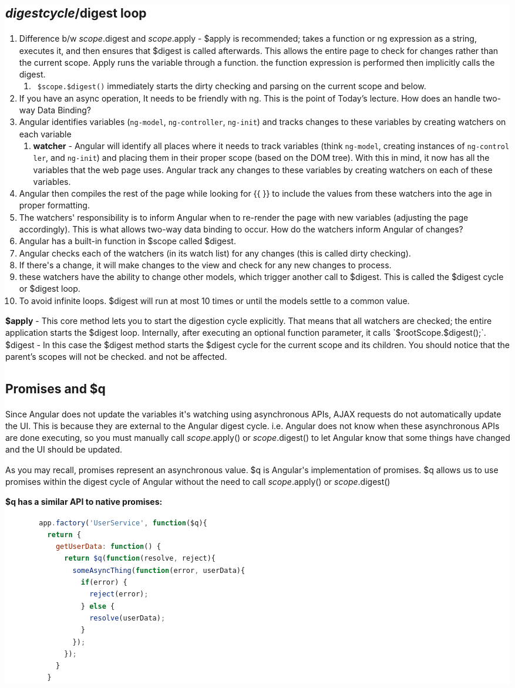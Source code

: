 ## $digest cycle/$digest loop
1.  Difference b/w $scope.$digest and $scope.$apply - $apply is recommended; takes a function or ng expression as a string, executes it, and then ensures that $digest is called afterwards. This allows the entire page to check for changes rather than the current scope. Apply runs the variable through a function. the function expression is performed then implicitly calls the digest.
    1. ` $scope.$digest()` immediately starts the dirty checking and parsing on the current scope and below.
2. If you have an async operation, It needs to be friendly with ng.  This is the point of Today’s lecture.
How does an handle two-way Data Binding?
1. Angular identifies variables (`ng-model`, `ng-controller`, `ng-init`) and tracks changes to these variables by creating watchers on each variable
    1. __watcher__ - Angular will identify all places where it needs to track variables (think `ng-model`, creating instances of `ng-controller`, and `ng-init`) and placing them in their proper scope (based on the DOM tree). With this in mind, it now has all the variables that the web page uses. Angular track any changes to these variables by creating watchers on each of these variables.
2. Angular then compiles the rest of the page while looking for {{ }} to include the values from these watchers into the age in proper formatting.
3. The watchers' responsibility is to inform Angular when to re-render the page with new variables (adjusting the page accordingly). This is what allows two-way data binding to occur.
  How do the watchers inform Angular of changes?
1.  Angular has a built-in function in $scope called $digest.
2. Angular checks each of the watchers (in its watch list) for any changes (this is called dirty checking).
3. If there's a change, it will make changes to the view and check for any new changes to process.
4. these watchers have the ability to change other models, which trigger another call to $digest. This is called the $digest cycle or $digest loop.
5. To avoid infinite loops. $digest will run at most 10 times or until the models settle to a common value.

__$apply__ - This core method lets you to start the digestion cycle explicitly. That means that all watchers are checked; the entire application starts the $digest loop. Internally, after executing an optional function parameter, it calls `$rootScope.$digest();`.
$digest - In this case the $digest method starts the $digest cycle for the current scope and its children. You should notice that the parent’s scopes will not be checked. and not be affected.

## Promises and $q
Since Angular does not update the variables it's watching using asynchronous APIs, AJAX requests do not automatically update the UI. This is because they are external to the Angular digest cycle. i.e. Angular does not know when these asynchronous APIs are done executing, so you must manually call $scope.$apply() or $scope.$digest() to let Angular know that some things have changed and the UI should be updated.

As you may recall, promises represent an asynchronous value. $q is Angular's implementation of promises. $q allows us to use promises within the digest cycle of Angular without the need to call $scope.$apply() or $scope.$digest()

  __$q has a similar API to native promises:__
```javascript
        app.factory('UserService', function($q){
          return {
            getUserData: function() {
              return $q(function(resolve, reject){
                someAsyncThing(function(error, userData){
                  if(error) {
                    reject(error);
                  } else {
                    resolve(userData);
                  }
                });
              });
            }
          }
```